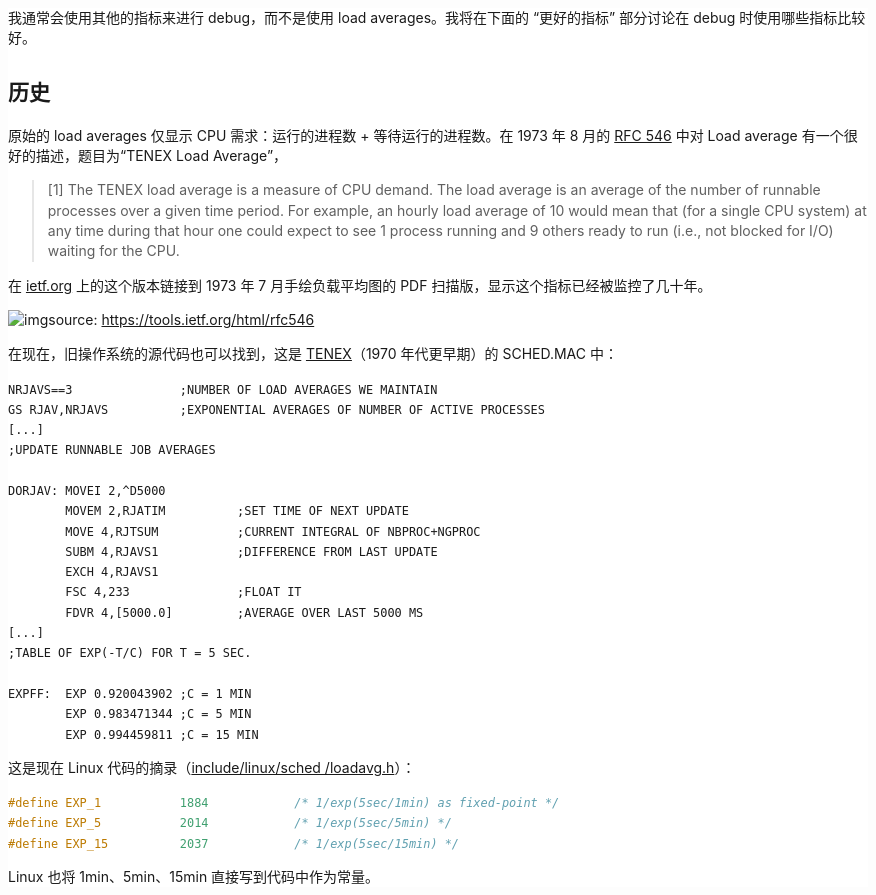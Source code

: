 我通常会使用其他的指标来进行 debug，而不是使用 load averages。我将在下面的 “更好的指标” 部分讨论在 debug 时使用哪些指标比较好。 

## 历史

原始的 load averages 仅显示 CPU 需求：运行的进程数 + 等待运行的进程数。在 1973 年 8 月的 [RFC 546](https://link.zhihu.com/?target=https%3A//tools.ietf.org/html/rfc546) 中对 Load average 有一个很好的描述，题目为“TENEX Load Average”， 

> [1] The TENEX load average is a measure of CPU demand. The load average is  an average of the number of runnable processes over a given time period. For example, an hourly load average of 10 would mean that (for a single CPU system) at any time during that hour one could expect to see 1  process running and 9 others ready to run (i.e., not blocked for I/O)  waiting for the CPU.



在 [ietf.org](https://link.zhihu.com/?target=http%3A//ietf.org/) 上的这个版本链接到 1973 年 7 月手绘负载平均图的 PDF 扫描版，显示这个指标已经被监控了几十年。 

![img](https://pic3.zhimg.com/80/v2-2be21b5ecaa1273027d8fd6cb41a53b2_720w.jpg)source: https://tools.ietf.org/html/rfc546

在现在，旧操作系统的源代码也可以找到，这是 [TENEX](https://link.zhihu.com/?target=https%3A//github.com/PDP-10/tenex)（1970 年代更早期）的 SCHED.MAC 中：

```text
NRJAVS==3               ;NUMBER OF LOAD AVERAGES WE MAINTAIN
GS RJAV,NRJAVS          ;EXPONENTIAL AVERAGES OF NUMBER OF ACTIVE PROCESSES
[...]
;UPDATE RUNNABLE JOB AVERAGES

DORJAV: MOVEI 2,^D5000
        MOVEM 2,RJATIM          ;SET TIME OF NEXT UPDATE
        MOVE 4,RJTSUM           ;CURRENT INTEGRAL OF NBPROC+NGPROC
        SUBM 4,RJAVS1           ;DIFFERENCE FROM LAST UPDATE
        EXCH 4,RJAVS1
        FSC 4,233               ;FLOAT IT
        FDVR 4,[5000.0]         ;AVERAGE OVER LAST 5000 MS
[...]
;TABLE OF EXP(-T/C) FOR T = 5 SEC.

EXPFF:  EXP 0.920043902 ;C = 1 MIN
        EXP 0.983471344 ;C = 5 MIN
        EXP 0.994459811 ;C = 15 MIN
```



这是现在 Linux 代码的摘录（[include/linux/sched /loadavg.h](https://link.zhihu.com/?target=https%3A//github.com/torvalds/linux/blob/master/include/linux/sched/loadavg.h)）： 

```c
#define EXP_1           1884            /* 1/exp(5sec/1min) as fixed-point */
#define EXP_5           2014            /* 1/exp(5sec/5min) */
#define EXP_15          2037            /* 1/exp(5sec/15min) */
```



Linux 也将 1min、5min、15min 直接写到代码中作为常量。 
